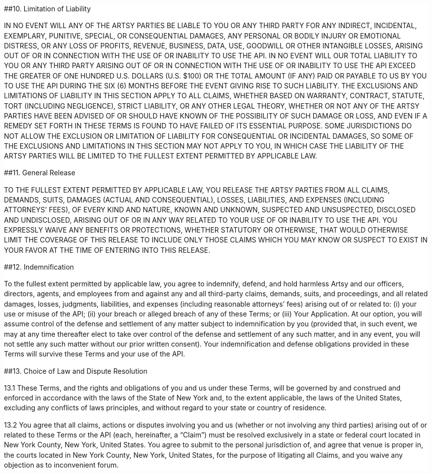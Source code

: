 ##10. Limitation of Liability

IN NO EVENT WILL ANY OF THE ARTSY PARTIES BE LIABLE TO YOU OR ANY THIRD PARTY FOR ANY INDIRECT, INCIDENTAL, EXEMPLARY, PUNITIVE, SPECIAL, OR CONSEQUENTIAL DAMAGES, ANY PERSONAL OR BODILY INJURY OR EMOTIONAL DISTRESS, OR ANY LOSS OF PROFITS, REVENUE, BUSINESS, DATA, USE, GOODWILL OR OTHER INTANGIBLE LOSSES, ARISING OUT OF OR IN CONNECTION WITH THE USE OF OR INABILITY TO USE THE API. IN NO EVENT WILL OUR TOTAL LIABILITY TO YOU OR ANY THIRD PARTY ARISING OUT OF OR IN CONNECTION WITH THE USE OF OR INABILITY TO USE THE API EXCEED THE GREATER OF ONE HUNDRED U.S. DOLLARS (U.S. $100) OR THE TOTAL AMOUNT (IF ANY) PAID OR PAYABLE TO US BY YOU TO USE THE API DURING THE SIX (6) MONTHS BEFORE THE EVENT GIVING RISE TO SUCH LIABILITY. THE EXCLUSIONS AND LIMITATIONS OF LIABILITY IN THIS SECTION APPLY TO ALL CLAIMS, WHETHER BASED ON WARRANTY, CONTRACT, STATUTE, TORT (INCLUDING NEGLIGENCE), STRICT LIABILITY, OR ANY OTHER LEGAL THEORY, WHETHER OR NOT ANY OF THE ARTSY PARTIES HAVE BEEN ADVISED OF OR SHOULD HAVE KNOWN OF THE POSSIBILITY OF SUCH DAMAGE OR LOSS, AND EVEN IF A REMEDY SET FORTH IN THESE TERMS IS FOUND TO HAVE FAILED OF ITS ESSENTIAL PURPOSE. SOME JURISDICTIONS DO NOT ALLOW THE EXCLUSION OR LIMITATION OF LIABILITY FOR CONSEQUENTIAL OR INCIDENTAL DAMAGES, SO SOME OF THE EXCLUSIONS AND LIMITATIONS IN THIS SECTION MAY NOT APPLY TO YOU, IN WHICH CASE THE LIABILITY OF THE ARTSY PARTIES WILL BE LIMITED TO THE FULLEST EXTENT PERMITTED BY APPLICABLE LAW. 

##11. General Release

TO THE FULLEST EXTENT PERMITTED BY APPLICABLE LAW, YOU RELEASE THE ARTSY PARTIES FROM ALL CLAIMS, DEMANDS, SUITS, DAMAGES (ACTUAL AND CONSEQUENTIAL), LOSSES, LIABILITIES, AND EXPENSES (INCLUDING ATTORNEYS’ FEES), OF EVERY KIND AND NATURE, KNOWN AND UNKNOWN, SUSPECTED AND UNSUSPECTED, DISCLOSED AND UNDISCLOSED, ARISING OUT OF OR IN ANY WAY RELATED TO YOUR USE OF OR INABILITY TO USE THE API. YOU EXPRESSLY WAIVE ANY BENEFITS OR PROTECTIONS, WHETHER STATUTORY OR OTHERWISE, THAT WOULD OTHERWISE LIMIT THE COVERAGE OF THIS RELEASE TO INCLUDE ONLY THOSE CLAIMS WHICH YOU MAY KNOW OR SUSPECT TO EXIST IN YOUR FAVOR AT THE TIME OF ENTERING INTO THIS RELEASE. 

##12. Indemnification

To the fullest extent permitted by applicable law, you agree to indemnify, defend, and hold harmless Artsy and our officers, directors, agents, and employees from and against any and all third-party claims, demands, suits, and proceedings, and all related damages, losses, judgments, liabilities, and expenses (including reasonable attorneys’ fees) arising out of or related to: (i) your use or misuse of the API; (ii) your breach or alleged breach of any of these Terms; or (iii) Your Application. At our option, you will assume control of the defense and settlement of any matter subject to indemnification by you (provided that, in such event, we may at any time thereafter elect to take over control of the defense and settlement of any such matter, and in any event, you will not settle any such matter without our prior written consent). Your indemnification and defense obligations provided in these Terms will survive these Terms and your use of the API. 

##13. Choice of Law and Dispute Resolution

13.1 These Terms, and the rights and obligations of you and us under these Terms, will be governed by and construed and enforced in accordance with the laws of the State of New York and, to the extent applicable, the laws of the United States, excluding any conflicts of laws principles, and without regard to your state or country of residence. 

13.2 You agree that all claims, actions or disputes involving you and us (whether or not involving any third parties) arising out of or related to these Terms or the API (each, hereinafter, a “Claim”) must be resolved exclusively in a state or federal court located in New York County, New York, United States. You agree to submit to the personal jurisdiction of, and agree that venue is proper in, the courts located in New York County, New York, United States, for the purpose of litigating all Claims, and you waive any objection as to inconvenient forum. 
